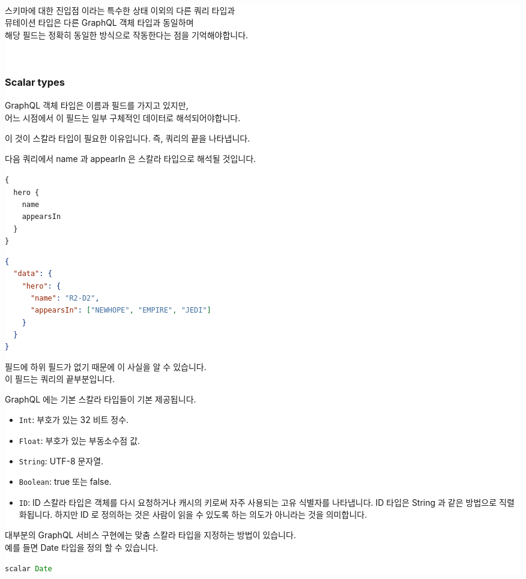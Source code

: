 스키마에 대한 진입점 이라는 특수한 상태 이외의 다른 쿼리 타입과<br>
뮤테이션 타입은 다른 GraphQL 객체 타입과 동일하며<br>
해당 필드는 정확히 동일한 방식으로 작동한다는 점을 기억해야합니다.<br>

<br>

### Scalar types

GraphQL 객체 타입은 이름과 필드를 가지고 있지만,<br>
어느 시점에서 이 필드는 일부 구체적인 데이터로 해석되어야합니다.<br>

이 것이 스칼라 타입이 필요한 이유입니다. 즉, 쿼리의 끝을 나타냅니다.<br>

다음 쿼리에서 name 과 appearIn 은 스칼라 타입으로 해석될 것입니다.<br>

```sql
{
  hero {
    name
    appearsIn
  }
}
```

```json
{
  "data": {
    "hero": {
      "name": "R2-D2",
      "appearsIn": ["NEWHOPE", "EMPIRE", "JEDI"]
    }
  }
}
```

필드에 하위 필드가 없기 때문에 이 사실을 알 수 있습니다.<br>
이 필드는 쿼리의 끝부분입니다.<br>

GraphQL 에는 기본 스칼라 타입들이 기본 제공됩니다.<br>

- `Int`: 부호가 있는 32 비트 정수.

- `Float`: 부호가 있는 부동소수점 값.

- `String`: UTF-8 문자열.

- `Boolean`: true 또는 false.

- `ID`: ID 스칼라 타입은 객체를 다시 요청하거나 캐시의 키로써 자주 사용되는 고유 식별자를 나타냅니다.
  ID 타입은 String 과 같은 방법으로 직렬화됩니다.
  하지만 ID 로 정의하는 것은 사람이 읽을 수 있도록 하는 의도가 아니라는 것을 의미합니다.

대부분의 GraphQL 서비스 구현에는 맞춤 스칼라 타입을 지정하는 방법이 있습니다.<br>
예를 들면 Date 타입을 정의 할 수 있습니다.<br>

```js
scalar Date
```
